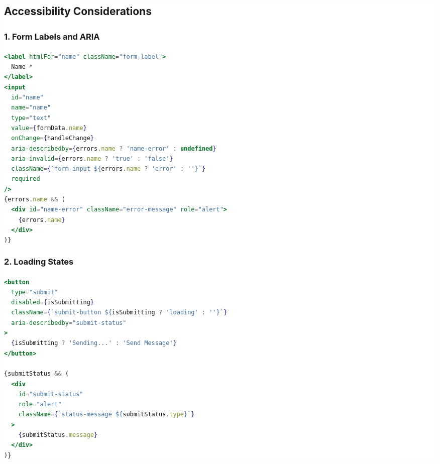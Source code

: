 ```css
```

## Accessibility Considerations

### 1. Form Labels and ARIA

```jsx
<label htmlFor="name" className="form-label">
  Name *
</label>
<input
  id="name"
  name="name"
  type="text"
  value={formData.name}
  onChange={handleChange}
  aria-describedby={errors.name ? 'name-error' : undefined}
  aria-invalid={errors.name ? 'true' : 'false'}
  className={`form-input ${errors.name ? 'error' : ''}`}
  required
/>
{errors.name && (
  <div id="name-error" className="error-message" role="alert">
    {errors.name}
  </div>
)}
```

### 2. Loading States

```jsx
<button
  type="submit"
  disabled={isSubmitting}
  className={`submit-button ${isSubmitting ? 'loading' : ''}`}
  aria-describedby="submit-status"
>
  {isSubmitting ? 'Sending...' : 'Send Message'}
</button>

{submitStatus && (
  <div
    id="submit-status"
    role="alert"
    className={`status-message ${submitStatus.type}`}
  >
    {submitStatus.message}
  </div>
)}
```
